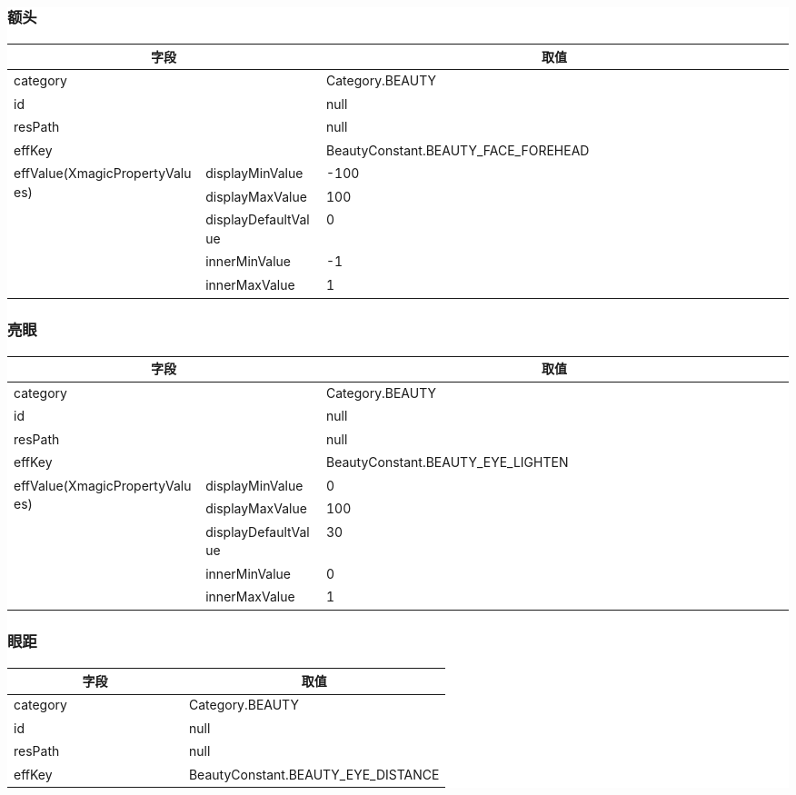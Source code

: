 ### 额头
<table>
<thead><tr><th colspan="2" width="40%">字段</th><th>取值</th></tr></thead>
<tbody><tr><td colspan="2">category</td>
<td>Category.BEAUTY</td></tr>
<tr><td colspan="2">id</td>
<td>null</td></tr>
<tr><td colspan="2">resPath</td>
<td>null</td></tr>
<tr><td colspan="2">effKey</td>
<td>BeautyConstant.BEAUTY_FACE_FOREHEAD</td></tr>
<tr>
<td rowspan="5">effValue(XmagicPropertyValues)</td>
<td>displayMinValue</td>
<td>-100</td></tr>
<tr><td>displayMaxValue</td>
<td>100</td></tr>
<tr><td>displayDefaultValue</td>
<td>0</td></tr>
<tr><td>innerMinValue</td>
<td>-1</td></tr>
<tr><td>innerMaxValue</td>
<td>1</td></tr>
</tbody></table>

### 亮眼
<table>
<thead><tr><th colspan="2" width="40%">字段</th><th>取值</th></tr></thead>
<tbody><tr><td colspan="2">category</td>
<td>Category.BEAUTY</td></tr>
<tr><td colspan="2">id</td>
<td>null</td></tr>
<tr><td colspan="2">resPath</td>
<td>null</td></tr>
<tr><td colspan="2">effKey</td>
<td>BeautyConstant.BEAUTY_EYE_LIGHTEN</td></tr>
<tr>
<td rowspan="5">effValue(XmagicPropertyValues)</td>
<td>displayMinValue</td>
<td>0</td></tr>
<tr><td>displayMaxValue</td>
<td>100</td></tr>
<tr><td>displayDefaultValue</td>
<td>30</td></tr>
<tr><td>innerMinValue</td>
<td>0</td></tr>
<tr><td>innerMaxValue</td>
<td>1</td></tr>
</tbody></table>

### 眼距
<table>
<thead><tr><th colspan="2" width="40%">字段</th><th>取值</th></tr></thead>
<tbody><tr><td colspan="2">category</td>
<td>Category.BEAUTY</td></tr>
<tr><td colspan="2">id</td>
<td>null</td></tr>
<tr><td colspan="2">resPath</td>
<td>null</td></tr>
<tr><td colspan="2">effKey</td>
<td>BeautyConstant.BEAUTY_EYE_DISTANCE</td></tr>
<tr>